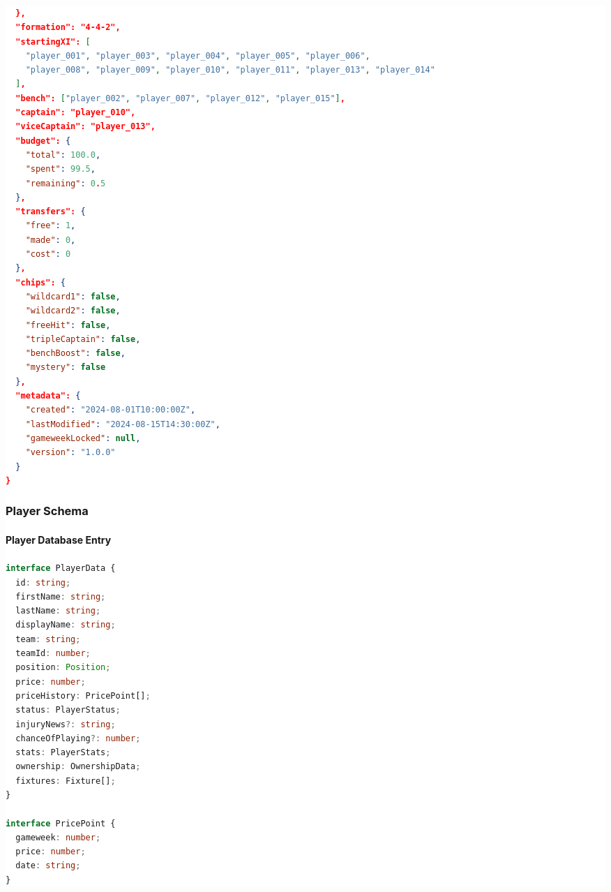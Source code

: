 ```json
  },
  "formation": "4-4-2",
  "startingXI": [
    "player_001", "player_003", "player_004", "player_005", "player_006",
    "player_008", "player_009", "player_010", "player_011", "player_013", "player_014"
  ],
  "bench": ["player_002", "player_007", "player_012", "player_015"],
  "captain": "player_010",
  "viceCaptain": "player_013",
  "budget": {
    "total": 100.0,
    "spent": 99.5,
    "remaining": 0.5
  },
  "transfers": {
    "free": 1,
    "made": 0,
    "cost": 0
  },
  "chips": {
    "wildcard1": false,
    "wildcard2": false,
    "freeHit": false,
    "tripleCaptain": false,
    "benchBoost": false,
    "mystery": false
  },
  "metadata": {
    "created": "2024-08-01T10:00:00Z",
    "lastModified": "2024-08-15T14:30:00Z",
    "gameweekLocked": null,
    "version": "1.0.0"
  }
}
```

### Player Schema

#### Player Database Entry
```typescript
interface PlayerData {
  id: string;
  firstName: string;
  lastName: string;
  displayName: string;
  team: string;
  teamId: number;
  position: Position;
  price: number;
  priceHistory: PricePoint[];
  status: PlayerStatus;
  injuryNews?: string;
  chanceOfPlaying?: number;
  stats: PlayerStats;
  ownership: OwnershipData;
  fixtures: Fixture[];
}

interface PricePoint {
  gameweek: number;
  price: number;
  date: string;
}
```